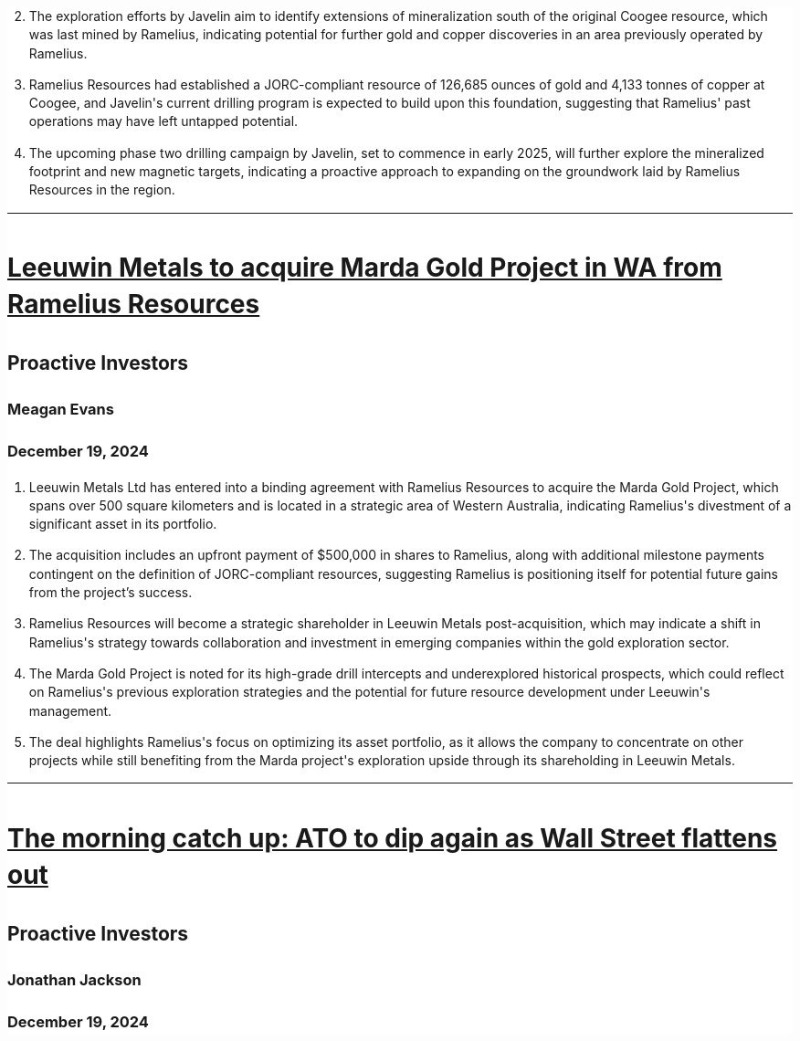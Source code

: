 2. The exploration efforts by Javelin aim to identify extensions of mineralization south of the original Coogee resource, which was last mined by Ramelius, indicating potential for further gold and copper discoveries in an area previously operated by Ramelius.

3. Ramelius Resources had established a JORC-compliant resource of 126,685 ounces of gold and 4,133 tonnes of copper at Coogee, and Javelin's current drilling program is expected to build upon this foundation, suggesting that Ramelius' past operations may have left untapped potential.

4. The upcoming phase two drilling campaign by Javelin, set to commence in early 2025, will further explore the mineralized footprint and new magnetic targets, indicating a proactive approach to expanding on the groundwork laid by Ramelius Resources in the region.

---

# [Leeuwin Metals to acquire Marda Gold Project in WA from Ramelius Resources](https://advance.lexis.com/api/document?collection=news&id=urn:contentItem:6DP8-VBC3-RRPH-0126-00000-00&context=1519360)
## Proactive Investors
### Meagan Evans
### December 19, 2024

1. Leeuwin Metals Ltd has entered into a binding agreement with Ramelius Resources to acquire the Marda Gold Project, which spans over 500 square kilometers and is located in a strategic area of Western Australia, indicating Ramelius's divestment of a significant asset in its portfolio.

2. The acquisition includes an upfront payment of $500,000 in shares to Ramelius, along with additional milestone payments contingent on the definition of JORC-compliant resources, suggesting Ramelius is positioning itself for potential future gains from the project’s success.

3. Ramelius Resources will become a strategic shareholder in Leeuwin Metals post-acquisition, which may indicate a shift in Ramelius's strategy towards collaboration and investment in emerging companies within the gold exploration sector.

4. The Marda Gold Project is noted for its high-grade drill intercepts and underexplored historical prospects, which could reflect on Ramelius's previous exploration strategies and the potential for future resource development under Leeuwin's management. 

5. The deal highlights Ramelius's focus on optimizing its asset portfolio, as it allows the company to concentrate on other projects while still benefiting from the Marda project's exploration upside through its shareholding in Leeuwin Metals.

---

# [The morning catch up: ATO to dip again as Wall Street flattens out](https://advance.lexis.com/api/document?collection=news&id=urn:contentItem:6DP8-VBC3-RRPH-0127-00000-00&context=1519360)
## Proactive Investors
### Jonathan Jackson
### December 19, 2024
